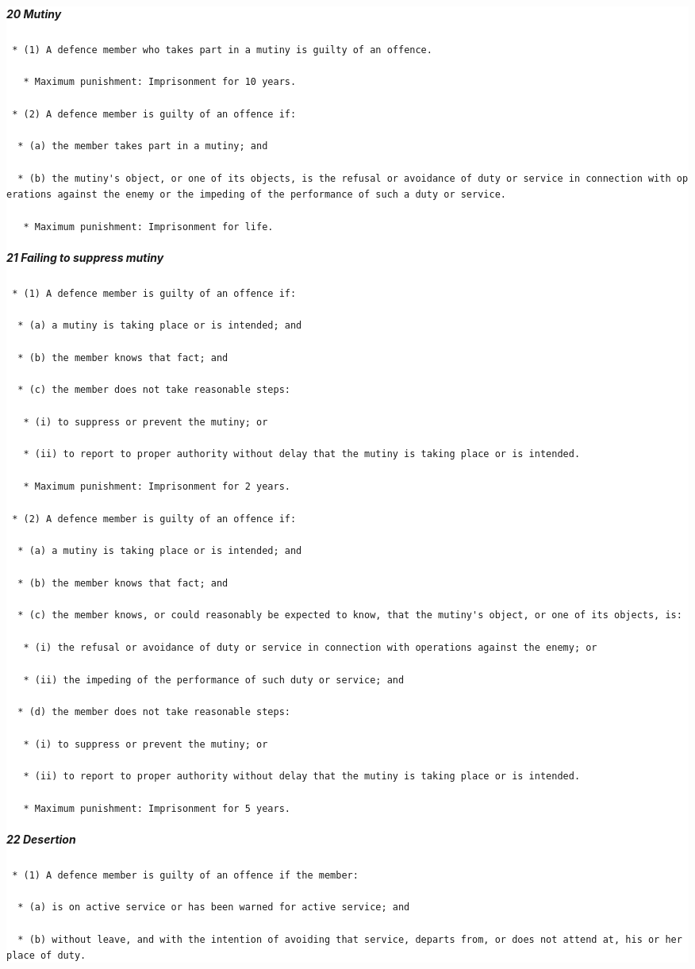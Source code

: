 ##### 20  Mutiny

     * (1) A defence member who takes part in a mutiny is guilty of an offence.

       * Maximum punishment: Imprisonment for 10 years.

     * (2) A defence member is guilty of an offence if:

      * (a) the member takes part in a mutiny; and

      * (b) the mutiny's object, or one of its objects, is the refusal or avoidance of duty or service in connection with operations against the enemy or the impeding of the performance of such a duty or service.

       * Maximum punishment: Imprisonment for life.

##### 21  Failing to suppress mutiny

     * (1) A defence member is guilty of an offence if:

      * (a) a mutiny is taking place or is intended; and

      * (b) the member knows that fact; and

      * (c) the member does not take reasonable steps:

       * (i) to suppress or prevent the mutiny; or

       * (ii) to report to proper authority without delay that the mutiny is taking place or is intended.

       * Maximum punishment: Imprisonment for 2 years.

     * (2) A defence member is guilty of an offence if:

      * (a) a mutiny is taking place or is intended; and

      * (b) the member knows that fact; and

      * (c) the member knows, or could reasonably be expected to know, that the mutiny's object, or one of its objects, is:

       * (i) the refusal or avoidance of duty or service in connection with operations against the enemy; or

       * (ii) the impeding of the performance of such duty or service; and

      * (d) the member does not take reasonable steps:

       * (i) to suppress or prevent the mutiny; or

       * (ii) to report to proper authority without delay that the mutiny is taking place or is intended.

       * Maximum punishment: Imprisonment for 5 years.

##### 22  Desertion

     * (1) A defence member is guilty of an offence if the member:

      * (a) is on active service or has been warned for active service; and

      * (b) without leave, and with the intention of avoiding that service, departs from, or does not attend at, his or her place of duty.

